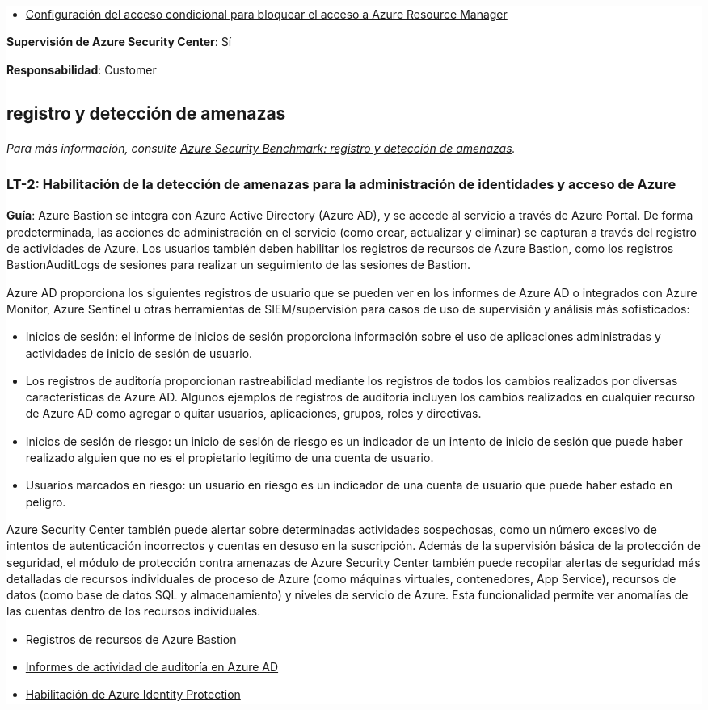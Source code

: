 - [Configuración del acceso condicional para bloquear el acceso a Azure Resource Manager](../role-based-access-control/conditional-access-azure-management.md)

**Supervisión de Azure Security Center**: Sí

**Responsabilidad**: Customer

## <a name="logging-and-threat-detection"></a>registro y detección de amenazas

*Para más información, consulte [Azure Security Benchmark: registro y detección de amenazas](../security/benchmarks/security-controls-v2-data-protection.md).*

### <a name="lt-2-enable-threat-detection-for-azure-identity-and-access-management"></a>LT-2: Habilitación de la detección de amenazas para la administración de identidades y acceso de Azure

**Guía**: Azure Bastion se integra con Azure Active Directory (Azure AD), y se accede al servicio a través de Azure Portal. De forma predeterminada, las acciones de administración en el servicio (como crear, actualizar y eliminar) se capturan a través del registro de actividades de Azure. Los usuarios también deben habilitar los registros de recursos de Azure Bastion, como los registros BastionAuditLogs de sesiones para realizar un seguimiento de las sesiones de Bastion.

Azure AD proporciona los siguientes registros de usuario que se pueden ver en los informes de Azure AD o integrados con Azure Monitor, Azure Sentinel u otras herramientas de SIEM/supervisión para casos de uso de supervisión y análisis más sofisticados: 
-   Inicios de sesión: el informe de inicios de sesión proporciona información sobre el uso de aplicaciones administradas y actividades de inicio de sesión de usuario.

-   Los registros de auditoría proporcionan rastreabilidad mediante los registros de todos los cambios realizados por diversas características de Azure AD. Algunos ejemplos de registros de auditoría incluyen los cambios realizados en cualquier recurso de Azure AD como agregar o quitar usuarios, aplicaciones, grupos, roles y directivas.

-   Inicios de sesión de riesgo: un inicio de sesión de riesgo es un indicador de un intento de inicio de sesión que puede haber realizado alguien que no es el propietario legítimo de una cuenta de usuario.

-   Usuarios marcados en riesgo: un usuario en riesgo es un indicador de una cuenta de usuario que puede haber estado en peligro.

Azure Security Center también puede alertar sobre determinadas actividades sospechosas, como un número excesivo de intentos de autenticación incorrectos y cuentas en desuso en la suscripción. Además de la supervisión básica de la protección de seguridad, el módulo de protección contra amenazas de Azure Security Center también puede recopilar alertas de seguridad más detalladas de recursos individuales de proceso de Azure (como máquinas virtuales, contenedores, App Service), recursos de datos (como base de datos SQL y almacenamiento) y niveles de servicio de Azure. Esta funcionalidad permite ver anomalías de las cuentas dentro de los recursos individuales.

- [Registros de recursos de Azure Bastion](diagnostic-logs.md)

- [Informes de actividad de auditoría en Azure AD](../active-directory/reports-monitoring/concept-audit-logs.md)

- [Habilitación de Azure Identity Protection](../active-directory/identity-protection/overview-identity-protection.md)
